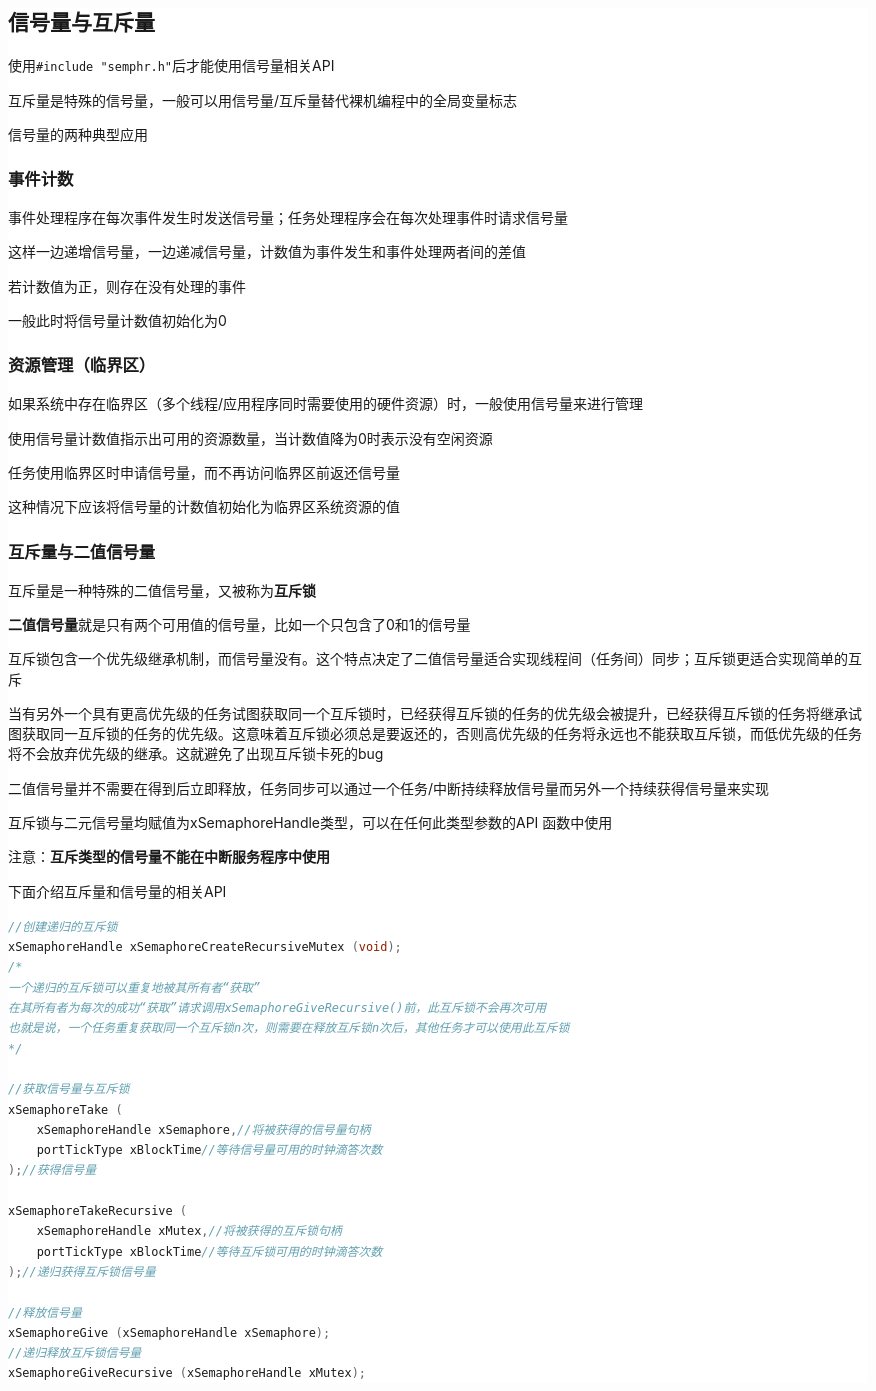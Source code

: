 ## 信号量与互斥量

使用`#include "semphr.h"`后才能使用信号量相关API

互斥量是特殊的信号量，一般可以用信号量/互斥量替代裸机编程中的全局变量标志

信号量的两种典型应用

### 事件计数

事件处理程序在每次事件发生时发送信号量；任务处理程序会在每次处理事件时请求信号量

这样一边递增信号量，一边递减信号量，计数值为事件发生和事件处理两者间的差值

若计数值为正，则存在没有处理的事件

一般此时将信号量计数值初始化为0

### 资源管理（临界区）

如果系统中存在临界区（多个线程/应用程序同时需要使用的硬件资源）时，一般使用信号量来进行管理

使用信号量计数值指示出可用的资源数量，当计数值降为0时表示没有空闲资源

任务使用临界区时申请信号量，而不再访问临界区前返还信号量

这种情况下应该将信号量的计数值初始化为临界区系统资源的值

### 互斥量与二值信号量

互斥量是一种特殊的二值信号量，又被称为**互斥锁**

**二值信号量**就是只有两个可用值的信号量，比如一个只包含了0和1的信号量

互斥锁包含一个优先级继承机制，而信号量没有。这个特点决定了二值信号量适合实现线程间（任务间）同步；互斥锁更适合实现简单的互斥

当有另外一个具有更高优先级的任务试图获取同一个互斥锁时，已经获得互斥锁的任务的优先级会被提升，已经获得互斥锁的任务将继承试图获取同一互斥锁的任务的优先级。这意味着互斥锁必须总是要返还的，否则高优先级的任务将永远也不能获取互斥锁，而低优先级的任务将不会放弃优先级的继承。这就避免了出现互斥锁卡死的bug

二值信号量并不需要在得到后立即释放，任务同步可以通过一个任务/中断持续释放信号量而另外一个持续获得信号量来实现

互斥锁与二元信号量均赋值为xSemaphoreHandle类型，可以在任何此类型参数的API 函数中使用

注意：**互斥类型的信号量不能在中断服务程序中使用**

下面介绍互斥量和信号量的相关API

```c
//创建递归的互斥锁
xSemaphoreHandle xSemaphoreCreateRecursiveMutex (void);
/*
一个递归的互斥锁可以重复地被其所有者“获取”
在其所有者为每次的成功“获取”请求调用xSemaphoreGiveRecursive()前，此互斥锁不会再次可用
也就是说，一个任务重复获取同一个互斥锁n次，则需要在释放互斥锁n次后，其他任务才可以使用此互斥锁
*/

//获取信号量与互斥锁
xSemaphoreTake ( 
    xSemaphoreHandle xSemaphore,//将被获得的信号量句柄
    portTickType xBlockTime//等待信号量可用的时钟滴答次数
);//获得信号量

xSemaphoreTakeRecursive ( 
    xSemaphoreHandle xMutex,//将被获得的互斥锁句柄
    portTickType xBlockTime//等待互斥锁可用的时钟滴答次数 
);//递归获得互斥锁信号量

//释放信号量
xSemaphoreGive (xSemaphoreHandle xSemaphore);
//递归释放互斥锁信号量
xSemaphoreGiveRecursive (xSemaphoreHandle xMutex);
```
